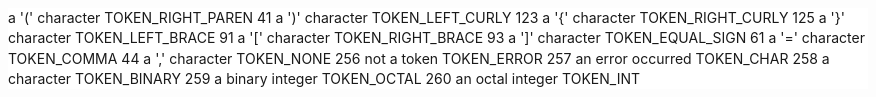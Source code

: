 <td class="doc">a '(' character</td>
</tr>
<tr>
<td class="name">TOKEN_RIGHT_PAREN</td>
<td class="value">41</td>
<td class="doc">a ')' character</td>
</tr>
<tr>
<td class="name">TOKEN_LEFT_CURLY</td>
<td class="value">123</td>
<td class="doc">a '{' character</td>
</tr>
<tr>
<td class="name">TOKEN_RIGHT_CURLY</td>
<td class="value">125</td>
<td class="doc">a '}' character</td>
</tr>
<tr>
<td class="name">TOKEN_LEFT_BRACE</td>
<td class="value">91</td>
<td class="doc">a '[' character</td>
</tr>
<tr>
<td class="name">TOKEN_RIGHT_BRACE</td>
<td class="value">93</td>
<td class="doc">a ']' character</td>
</tr>
<tr>
<td class="name">TOKEN_EQUAL_SIGN</td>
<td class="value">61</td>
<td class="doc">a '=' character</td>
</tr>
<tr>
<td class="name">TOKEN_COMMA</td>
<td class="value">44</td>
<td class="doc">a ',' character</td>
</tr>
<tr>
<td class="name">TOKEN_NONE</td>
<td class="value">256</td>
<td class="doc">not a token</td>
</tr>
<tr>
<td class="name">TOKEN_ERROR</td>
<td class="value">257</td>
<td class="doc">an error occurred</td>
</tr>
<tr>
<td class="name">TOKEN_CHAR</td>
<td class="value">258</td>
<td class="doc">a character</td>
</tr>
<tr>
<td class="name">TOKEN_BINARY</td>
<td class="value">259</td>
<td class="doc">a binary integer</td>
</tr>
<tr>
<td class="name">TOKEN_OCTAL</td>
<td class="value">260</td>
<td class="doc">an octal integer</td>
</tr>
<tr>
<td class="name">TOKEN_INT</td>